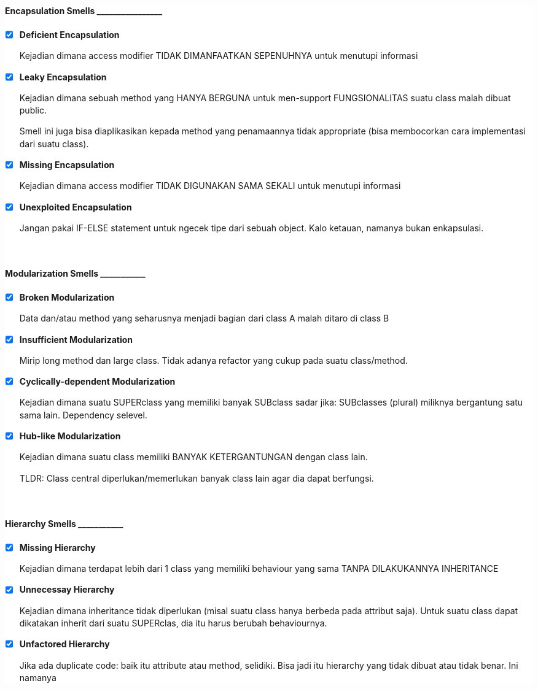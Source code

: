 #### Encapsulation Smells ________________
- [x] **Deficient Encapsulation**
      
   Kejadian dimana access modifier TIDAK DIMANFAATKAN SEPENUHNYA untuk menutupi informasi

- [x] **Leaky Encapsulation**
      
   Kejadian dimana sebuah method yang HANYA BERGUNA untuk men-support FUNGSIONALITAS suatu class malah dibuat public.

   Smell ini juga bisa diaplikasikan kepada method yang penamaannya tidak appropriate (bisa membocorkan cara implementasi dari suatu class).

- [x] **Missing Encapsulation**
      
   Kejadian dimana access modifier TIDAK DIGUNAKAN SAMA SEKALI untuk menutupi informasi

- [x] **Unexploited Encapsulation**
      
   Jangan pakai IF-ELSE statement untuk ngecek tipe dari sebuah object. Kalo ketauan, namanya bukan enkapsulasi.

ㅤ

#### Modularization Smells ___________
- [x] **Broken Modularization**
      
   Data dan/atau method yang seharusnya menjadi bagian dari class A malah ditaro di class B

- [x] **Insufficient Modularization**
      
   Mirip long method dan large class. Tidak adanya refactor yang cukup pada suatu class/method.

- [x] **Cyclically-dependent Modularization**
      
   Kejadian dimana suatu SUPERclass yang memiliki banyak SUBclass sadar jika: SUBclasses (plural) miliknya bergantung satu sama lain. Dependency selevel.

- [x] **Hub-like Modularization**
      
   Kejadian dimana suatu class memiliki BANYAK KETERGANTUNGAN dengan class lain.

   TLDR: Class central diperlukan/memerlukan banyak class lain agar dia dapat berfungsi.

ㅤ

#### Hierarchy Smells ___________
- [x] **Missing Hierarchy**
      
   Kejadian dimana terdapat lebih dari 1 class yang memiliki behaviour yang sama TANPA DILAKUKANNYA INHERITANCE

- [x] **Unnecessay Hierarchy**
      
   Kejadian dimana inheritance tidak diperlukan (misal suatu class hanya berbeda pada attribut saja). Untuk suatu class dapat dikatakan inherit dari suatu SUPERclas, dia itu harus berubah behaviournya.

- [x] **Unfactored Hierarchy**
      
   Jika ada duplicate code: baik itu attribute atau method, selidiki. Bisa jadi itu hierarchy yang tidak dibuat atau tidak benar. Ini namanya
